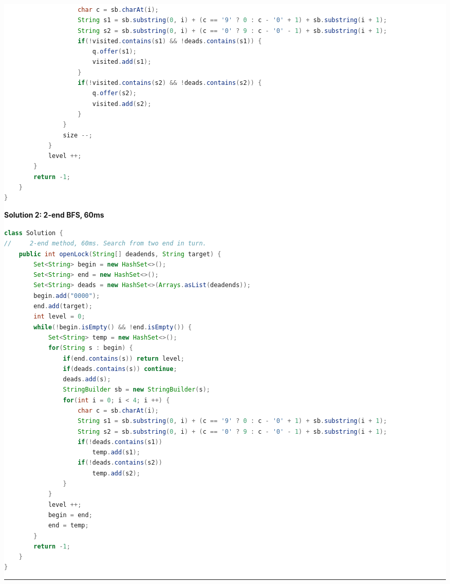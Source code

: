 ```java
                    char c = sb.charAt(i);
                    String s1 = sb.substring(0, i) + (c == '9' ? 0 : c - '0' + 1) + sb.substring(i + 1);
                    String s2 = sb.substring(0, i) + (c == '0' ? 9 : c - '0' - 1) + sb.substring(i + 1);
                    if(!visited.contains(s1) && !deads.contains(s1)) {
                        q.offer(s1);
                        visited.add(s1);
                    }
                    if(!visited.contains(s2) && !deads.contains(s2)) {
                        q.offer(s2);
                        visited.add(s2);
                    }
                }
                size --;
            }
            level ++;
        }
        return -1;
    }
}
```

**Solution 2: 2-end BFS, 60ms**
```java
class Solution {
//     2-end method, 60ms. Search from two end in turn.
    public int openLock(String[] deadends, String target) {
        Set<String> begin = new HashSet<>();
        Set<String> end = new HashSet<>();
        Set<String> deads = new HashSet<>(Arrays.asList(deadends));
        begin.add("0000");
        end.add(target);
        int level = 0;
        while(!begin.isEmpty() && !end.isEmpty()) {
            Set<String> temp = new HashSet<>();
            for(String s : begin) {
                if(end.contains(s)) return level;
                if(deads.contains(s)) continue;
                deads.add(s);
                StringBuilder sb = new StringBuilder(s);
                for(int i = 0; i < 4; i ++) {
                    char c = sb.charAt(i);
                    String s1 = sb.substring(0, i) + (c == '9' ? 0 : c - '0' + 1) + sb.substring(i + 1);
                    String s2 = sb.substring(0, i) + (c == '0' ? 9 : c - '0' - 1) + sb.substring(i + 1);
                    if(!deads.contains(s1))
                        temp.add(s1);
                    if(!deads.contains(s2))
                        temp.add(s2);
                }
            }
            level ++;
            begin = end;
            end = temp;
        }
        return -1;
    }
}
```
<hr />